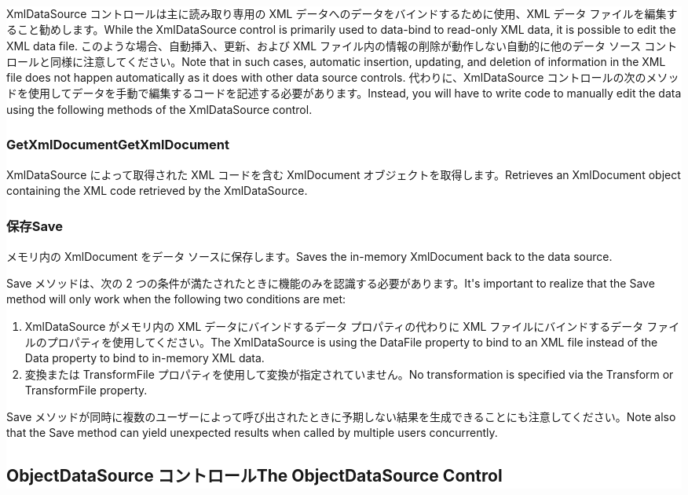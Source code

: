 <span data-ttu-id="9b7a1-233">XmlDataSource コントロールは主に読み取り専用の XML データへのデータをバインドするために使用、XML データ ファイルを編集すること勧めします。</span><span class="sxs-lookup"><span data-stu-id="9b7a1-233">While the XmlDataSource control is primarily used to data-bind to read-only XML data, it is possible to edit the XML data file.</span></span> <span data-ttu-id="9b7a1-234">このような場合、自動挿入、更新、および XML ファイル内の情報の削除が動作しない自動的に他のデータ ソース コントロールと同様に注意してください。</span><span class="sxs-lookup"><span data-stu-id="9b7a1-234">Note that in such cases, automatic insertion, updating, and deletion of information in the XML file does not happen automatically as it does with other data source controls.</span></span> <span data-ttu-id="9b7a1-235">代わりに、XmlDataSource コントロールの次のメソッドを使用してデータを手動で編集するコードを記述する必要があります。</span><span class="sxs-lookup"><span data-stu-id="9b7a1-235">Instead, you will have to write code to manually edit the data using the following methods of the XmlDataSource control.</span></span>

### <a name="getxmldocument"></a><span data-ttu-id="9b7a1-236">GetXmlDocument</span><span class="sxs-lookup"><span data-stu-id="9b7a1-236">GetXmlDocument</span></span>

<span data-ttu-id="9b7a1-237">XmlDataSource によって取得された XML コードを含む XmlDocument オブジェクトを取得します。</span><span class="sxs-lookup"><span data-stu-id="9b7a1-237">Retrieves an XmlDocument object containing the XML code retrieved by the XmlDataSource.</span></span>

### <a name="save"></a><span data-ttu-id="9b7a1-238">保存</span><span class="sxs-lookup"><span data-stu-id="9b7a1-238">Save</span></span>

<span data-ttu-id="9b7a1-239">メモリ内の XmlDocument をデータ ソースに保存します。</span><span class="sxs-lookup"><span data-stu-id="9b7a1-239">Saves the in-memory XmlDocument back to the data source.</span></span>

<span data-ttu-id="9b7a1-240">Save メソッドは、次の 2 つの条件が満たされたときに機能のみを認識する必要があります。</span><span class="sxs-lookup"><span data-stu-id="9b7a1-240">It's important to realize that the Save method will only work when the following two conditions are met:</span></span>

1. <span data-ttu-id="9b7a1-241">XmlDataSource がメモリ内の XML データにバインドするデータ プロパティの代わりに XML ファイルにバインドするデータ ファイルのプロパティを使用してください。</span><span class="sxs-lookup"><span data-stu-id="9b7a1-241">The XmlDataSource is using the DataFile property to bind to an XML file instead of the Data property to bind to in-memory XML data.</span></span>
2. <span data-ttu-id="9b7a1-242">変換または TransformFile プロパティを使用して変換が指定されていません。</span><span class="sxs-lookup"><span data-stu-id="9b7a1-242">No transformation is specified via the Transform or TransformFile property.</span></span>

<span data-ttu-id="9b7a1-243">Save メソッドが同時に複数のユーザーによって呼び出されたときに予期しない結果を生成できることにも注意してください。</span><span class="sxs-lookup"><span data-stu-id="9b7a1-243">Note also that the Save method can yield unexpected results when called by multiple users concurrently.</span></span>

## <a name="the-objectdatasource-control"></a><span data-ttu-id="9b7a1-244">ObjectDataSource コントロール</span><span class="sxs-lookup"><span data-stu-id="9b7a1-244">The ObjectDataSource Control</span></span>
